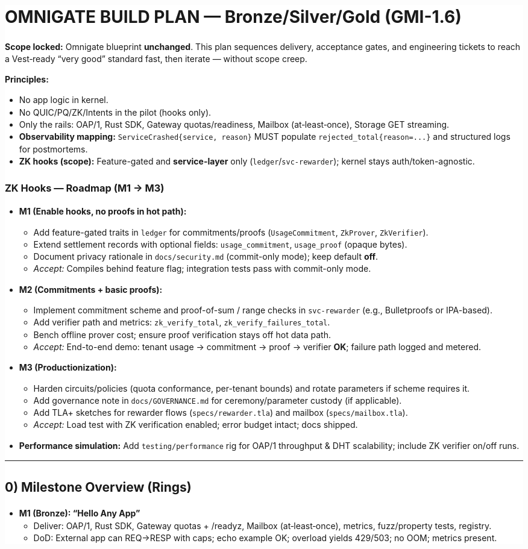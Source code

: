 # OMNIGATE BUILD PLAN — Bronze/Silver/Gold (GMI-1.6)
**Scope locked:** Omnigate blueprint **unchanged**. This plan sequences delivery, acceptance gates, and engineering tickets to reach a Vest‑ready “very good” standard fast, then iterate — without scope creep.

**Principles:** 
- No app logic in kernel. 
- No QUIC/PQ/ZK/Intents in the pilot (hooks only). 
- Only the rails: OAP/1, Rust SDK, Gateway quotas/readiness, Mailbox (at‑least‑once), Storage GET streaming.
- **Observability mapping:** `ServiceCrashed{service, reason}` MUST populate `rejected_total{reason=...}` and structured logs for postmortems.
- **ZK hooks (scope):** Feature-gated and **service-layer** only (`ledger`/`svc-rewarder`); kernel stays auth/token-agnostic.


### ZK Hooks — Roadmap (M1 → M3)

- **M1 (Enable hooks, no proofs in hot path):**
  - Add feature-gated traits in `ledger` for commitments/proofs (`UsageCommitment`, `ZkProver`, `ZkVerifier`).
  - Extend settlement records with optional fields: `usage_commitment`, `usage_proof` (opaque bytes).
  - Document privacy rationale in `docs/security.md` (commit-only mode); keep default **off**.
  - _Accept:_ Compiles behind feature flag; integration tests pass with commit-only mode.

- **M2 (Commitments + basic proofs):**
  - Implement commitment scheme and proof-of-sum / range checks in `svc-rewarder` (e.g., Bulletproofs or IPA-based).
  - Add verifier path and metrics: `zk_verify_total`, `zk_verify_failures_total`.
  - Bench offline prover cost; ensure proof verification stays off hot data path.
  - _Accept:_ End-to-end demo: tenant usage → commitment → proof → verifier **OK**; failure path logged and metered.

- **M3 (Productionization):**
  - Harden circuits/policies (quota conformance, per-tenant bounds) and rotate parameters if scheme requires it.
  - Add governance note in `docs/GOVERNANCE.md` for ceremony/parameter custody (if applicable).
  - Add TLA+ sketches for rewarder flows (`specs/rewarder.tla`) and mailbox (`specs/mailbox.tla`).
  - _Accept:_ Load test with ZK verification enabled; error budget intact; docs shipped.
- **Performance simulation:** Add `testing/performance` rig for OAP/1 throughput & DHT scalability; include ZK verifier on/off runs.


---

## 0) Milestone Overview (Rings)

- **M1 (Bronze): “Hello Any App”**
  - Deliver: OAP/1, Rust SDK, Gateway quotas + /readyz, Mailbox (at‑least‑once), metrics, fuzz/property tests, registry.
  - DoD: External app can REQ→RESP with caps; echo example OK; overload yields 429/503; no OOM; metrics present.
